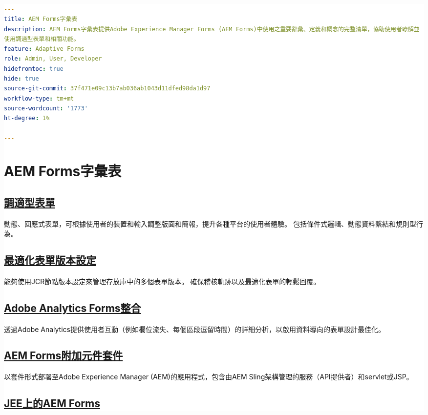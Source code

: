 ```yaml
---
title: AEM Forms字彙表
description: AEM Forms字彙表提供Adobe Experience Manager Forms (AEM Forms)中使用之重要辭彙、定義和概念的完整清單，協助使用者瞭解並使用調適型表單和相關功能。
feature: Adaptive Forms
role: Admin, User, Developer
hidefromtoc: true
hide: true
source-git-commit: 37f471e09c13b7ab036ab1043d11dfed98da1d97
workflow-type: tm+mt
source-wordcount: '1773'
ht-degree: 1%

---
```


# AEM Forms字彙表

## [調適型表單](https://experienceleague.adobe.com/zh-hant/docs/experience-manager-cloud-service/content/forms/adaptive-forms-authoring/authoring-adaptive-forms-foundation-components/create-an-adaptive-form-on-forms-cs/creating-adaptive-form)

動態、回應式表單，可根據使用者的裝置和輸入調整版面和簡報，提升各種平台的使用者體驗。 包括條件式邏輯、動態資料繫結和規則型行為。

## [最適化表單版本設定](https://experienceleague.adobe.com/zh-hant/docs/experience-manager-65/content/forms/adaptive-forms-core-components/add-versioning-reviews-comments)

能夠使用JCR節點版本設定來管理存放庫中的多個表單版本。 確保稽核軌跡以及最適化表單的輕鬆回覆。

## [Adobe Analytics Forms整合](https://experienceleague.adobe.com/zh-hant/docs/experience-manager-cloud-service/content/forms/integrate/services/enable-adobe-analytics-adaptive-form-using-experience-cloud-setup-automation)

透過Adobe Analytics提供使用者互動（例如欄位流失、每個區段逗留時間）的詳細分析，以啟用資料導向的表單設計最佳化。

## [AEM Forms附加元件套件](https://experienceleague.adobe.com/zh-hant/docs/experience-manager-65/content/forms/install-aem-forms/osgi-installation/installing-configuring-aem-forms-osgi)

以套件形式部署至Adobe Experience Manager (AEM)的應用程式，包含由AEM Sling架構管理的服務（API提供者）和servlet或JSP。

## [JEE上的AEM Forms](https://experienceleague.adobe.com/zh-hant/docs/experience-manager-65/content/forms/install-aem-forms/jee-installation/aem-forms-jee-supported-platforms)
